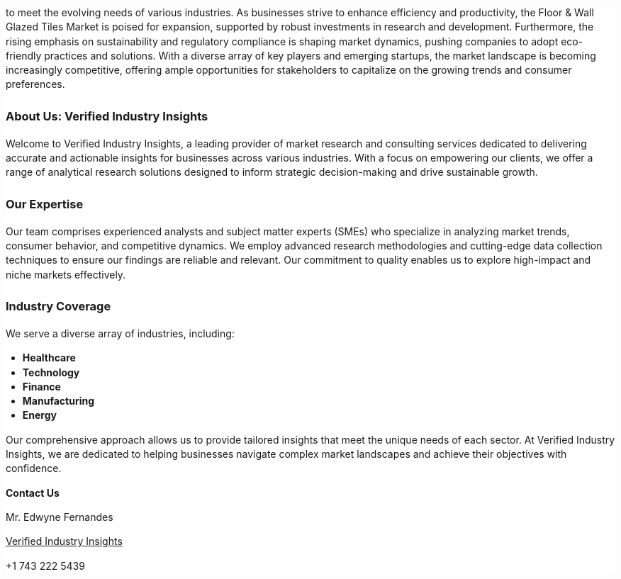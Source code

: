 to meet the evolving needs of various industries. As businesses strive to enhance efficiency and productivity, the Floor & Wall Glazed Tiles Market is poised for expansion, supported by robust investments in research and development. Furthermore, the rising emphasis on sustainability and regulatory compliance is shaping market dynamics, pushing companies to adopt eco-friendly practices and solutions. With a diverse array of key players and emerging startups, the market landscape is becoming increasingly competitive, offering ample opportunities for stakeholders to capitalize on the growing trends and consumer preferences.</p><h3>About Us: Verified Industry Insights</h3><p>Welcome to Verified Industry Insights, a leading provider of market research and consulting services dedicated to delivering accurate and actionable insights for businesses across various industries. With a focus on empowering our clients, we offer a range of analytical research solutions designed to inform strategic decision-making and drive sustainable growth.</p><h3>Our Expertise</h3><p>Our team comprises experienced analysts and subject matter experts (SMEs) who specialize in analyzing market trends, consumer behavior, and competitive dynamics. We employ advanced research methodologies and cutting-edge data collection techniques to ensure our findings are reliable and relevant. Our commitment to quality enables us to explore high-impact and niche markets effectively.</p><h3>Industry Coverage</h3><p>We serve a diverse array of industries, including:</p><ul><li><strong>Healthcare</strong></li><li><strong>Technology</strong></li><li><strong>Finance</strong></li><li><strong>Manufacturing</strong></li><li><strong>Energy</strong></li></ul><p>Our comprehensive approach allows us to provide tailored insights that meet the unique needs of each sector. At Verified Industry Insights, we are dedicated to helping businesses navigate complex market landscapes and achieve their objectives with confidence.</p><p><strong>Contact Us</strong></p><p>Mr. Edwyne Fernandes</p><p><a href="https://www.verifiedindustryinsights.com/">Verified Industry Insights</a></p><p>+1 743 222 5439</p>
